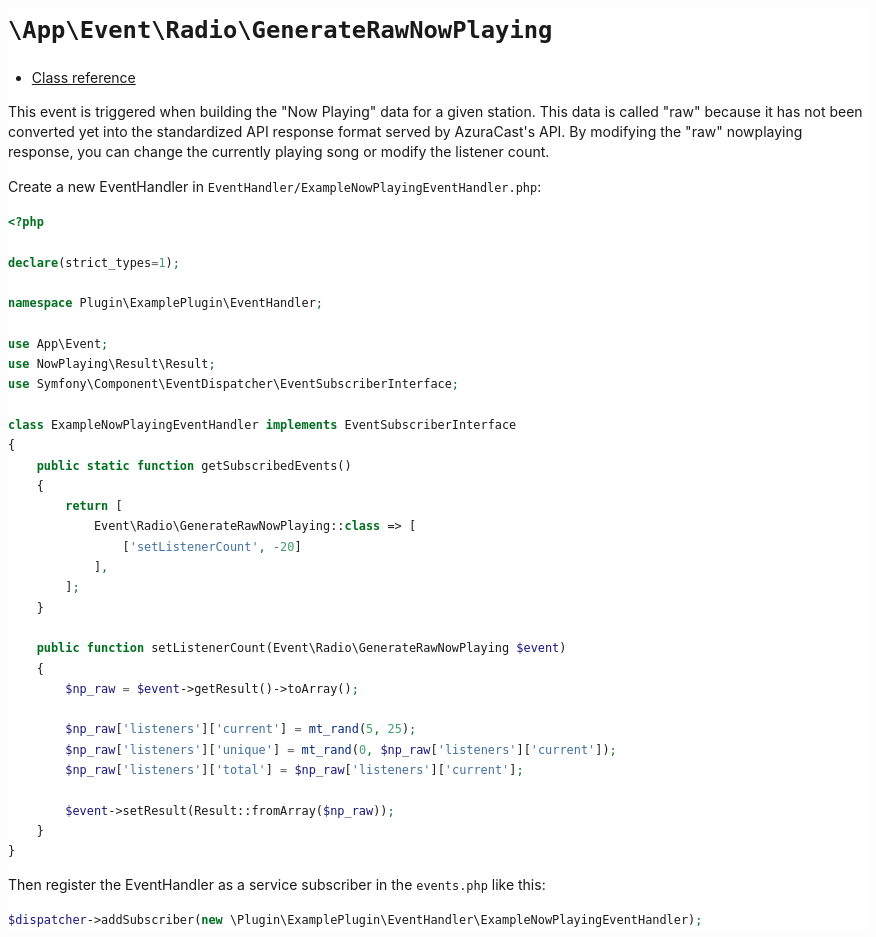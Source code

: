 # `\App\Event\Radio\GenerateRawNowPlaying`

- [Class reference](https://github.com/AzuraCast/AzuraCast/blob/master/src/Event/Radio/GenerateRawNowPlaying.php)

This event is triggered when building the "Now Playing" data for a given station. This data is called "raw" because it has not been converted yet into the standardized API response format served by AzuraCast's API. By modifying the "raw" nowplaying response, you can change the currently playing song or modify the listener count.

Create a new EventHandler in `EventHandler/ExampleNowPlayingEventHandler.php`:

```php
<?php

declare(strict_types=1);

namespace Plugin\ExamplePlugin\EventHandler;

use App\Event;
use NowPlaying\Result\Result;
use Symfony\Component\EventDispatcher\EventSubscriberInterface;

class ExampleNowPlayingEventHandler implements EventSubscriberInterface
{
    public static function getSubscribedEvents()
    {
        return [
            Event\Radio\GenerateRawNowPlaying::class => [
                ['setListenerCount', -20]
            ],
        ];
    }

    public function setListenerCount(Event\Radio\GenerateRawNowPlaying $event)
    {
        $np_raw = $event->getResult()->toArray();

        $np_raw['listeners']['current'] = mt_rand(5, 25);
        $np_raw['listeners']['unique'] = mt_rand(0, $np_raw['listeners']['current']);
        $np_raw['listeners']['total'] = $np_raw['listeners']['current'];

        $event->setResult(Result::fromArray($np_raw));
    }
}
```

Then register the EventHandler as a service subscriber in the `events.php` like this:

```php
$dispatcher->addSubscriber(new \Plugin\ExamplePlugin\EventHandler\ExampleNowPlayingEventHandler);
```
